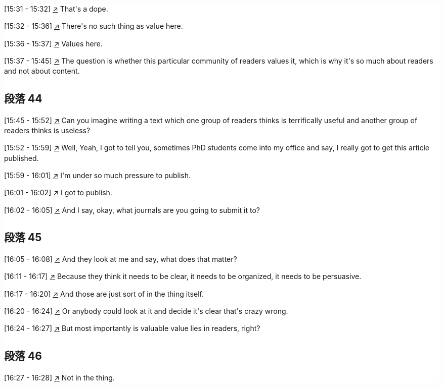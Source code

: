 [15:31 - 15:32] [↗](#t=931)
That's a dope.

[15:32 - 15:36] [↗](#t=932)
There's no such thing as value here.

[15:36 - 15:37] [↗](#t=936)
Values here.

[15:37 - 15:45] [↗](#t=937)
The question is whether this particular community of readers values it, which is why it's so much about readers and not about content.


## 段落 44

[15:45 - 15:52] [↗](#t=945)
Can you imagine writing a text which one group of readers thinks is terrifically useful and another group of readers thinks is useless?

[15:52 - 15:59] [↗](#t=952)
Well, Yeah, I got to tell you, sometimes PhD students come into my office and say, I really got to get this article published.

[15:59 - 16:01] [↗](#t=959)
I'm under so much pressure to publish.

[16:01 - 16:02] [↗](#t=961)
I got to publish.

[16:02 - 16:05] [↗](#t=962)
And I say, okay, what journals are you going to submit it to?


## 段落 45

[16:05 - 16:08] [↗](#t=965)
And they look at me and say, what does that matter?

[16:11 - 16:17] [↗](#t=971)
Because they think it needs to be clear, it needs to be organized, it needs to be persuasive.

[16:17 - 16:20] [↗](#t=977)
And those are just sort of in the thing itself.

[16:20 - 16:24] [↗](#t=980)
Or anybody could look at it and decide it's clear that's crazy wrong.

[16:24 - 16:27] [↗](#t=984)
But most importantly is valuable value lies in readers, right?


## 段落 46

[16:27 - 16:28] [↗](#t=987)
Not in the thing.
